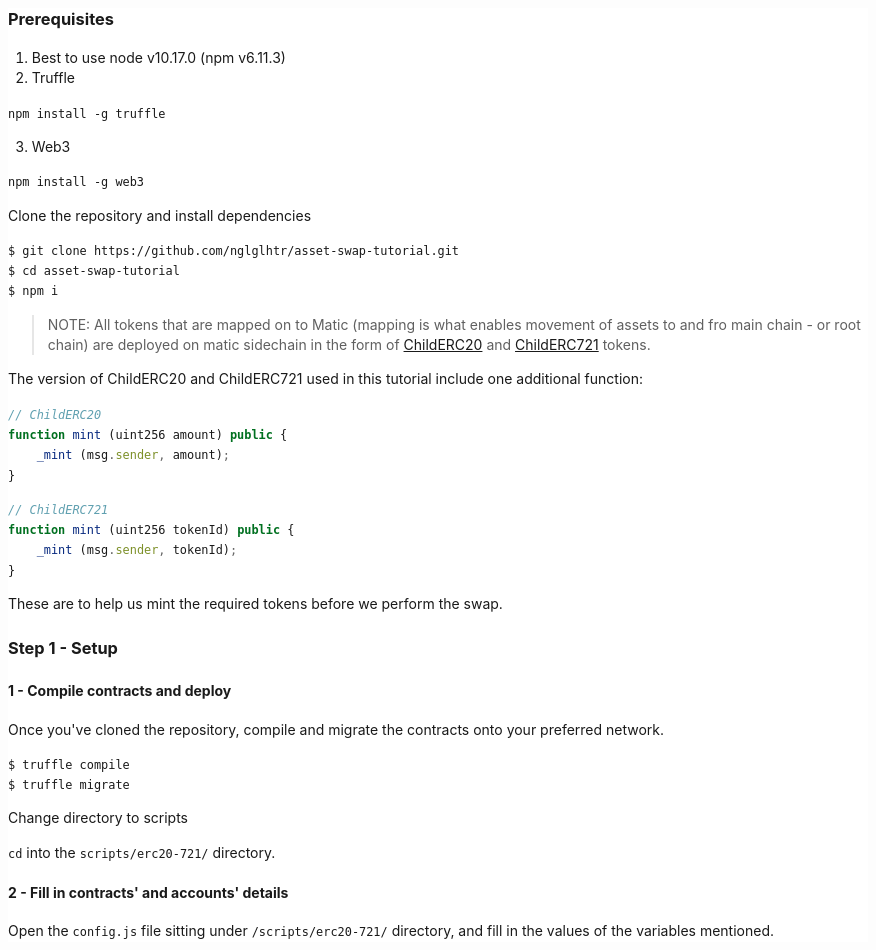 ### Prerequisites
1. Best to use node v10.17.0 (npm v6.11.3)
2. Truffle
```
npm install -g truffle
```
3. Web3
```
npm install -g web3
```

Clone the repository and install dependencies

```bash
$ git clone https://github.com/nglglhtr/asset-swap-tutorial.git
$ cd asset-swap-tutorial
$ npm i
```

> NOTE: All tokens that are mapped on to Matic (mapping is what enables movement of assets to and fro main chain - or root chain) are deployed on matic sidechain in the form of [ChildERC20](https://github.com/maticnetwork/contracts/blob/master/contracts/child/ChildERC20.sol) and [ChildERC721](https://github.com/maticnetwork/contracts/blob/master/contracts/child/ChildERC721.sol) tokens.

The version of ChildERC20 and ChildERC721 used in this tutorial include one additional function:

```javascript
// ChildERC20
function mint (uint256 amount) public {
    _mint (msg.sender, amount);
}
```
```javascript 
// ChildERC721
function mint (uint256 tokenId) public {
    _mint (msg.sender, tokenId);
}
```
These are to help us mint the required tokens before we perform the swap.

### Step 1 - Setup
#### 1 - Compile contracts and deploy
Once you've cloned the repository, compile and migrate the contracts onto your preferred network. 

```bash
$ truffle compile
$ truffle migrate
```
Change directory to scripts

`cd` into the `scripts/erc20-721/` directory.

#### 2 - Fill in contracts' and accounts' details
Open the `config.js` file sitting under `/scripts/erc20-721/` directory, and fill in the values of the variables mentioned.
